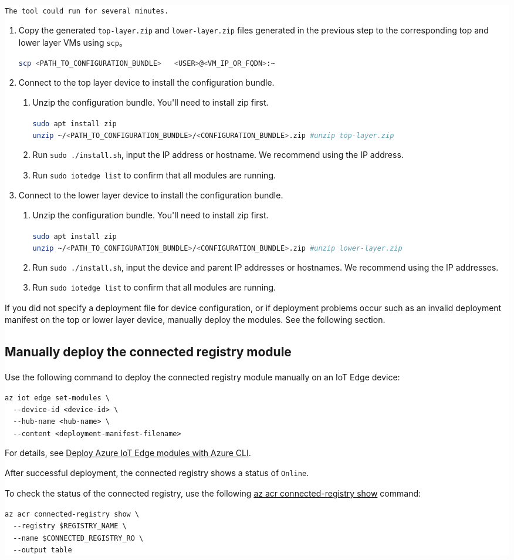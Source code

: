     The tool could run for several minutes.

1. Copy the generated `top-layer.zip` and `lower-layer.zip` files generated in the previous step to the corresponding top and lower layer VMs using `scp`。

    ```bash
    scp <PATH_TO_CONFIGURATION_BUNDLE>   <USER>@<VM_IP_OR_FQDN>:~
    ```

1. Connect to the top layer device to install the configuration bundle.
    1. Unzip the configuration bundle. You'll need to install zip first.

        ```bash
        sudo apt install zip
        unzip ~/<PATH_TO_CONFIGURATION_BUNDLE>/<CONFIGURATION_BUNDLE>.zip #unzip top-layer.zip
        ```
    1. Run `sudo ./install.sh`, input the IP address or hostname. We recommend using the IP address.
    1. Run `sudo iotedge list` to confirm that all modules are running.

1. Connect to the lower layer device to install the configuration bundle.
    1. Unzip the configuration bundle. You'll need to install zip first.

        ```bash
        sudo apt install zip
        unzip ~/<PATH_TO_CONFIGURATION_BUNDLE>/<CONFIGURATION_BUNDLE>.zip #unzip lower-layer.zip
        ```
    1. Run `sudo ./install.sh`, input the device and parent IP addresses or hostnames. We recommend using the IP addresses.
    1. Run `sudo iotedge list` to confirm that all modules are running.
 
    
If you did not specify a deployment file for device configuration, or if deployment problems occur such as an invalid deployment manifest on the top or lower layer device, manually deploy the modules. See the following section.

## Manually deploy the connected registry module

Use the following command to deploy the connected registry module manually on an IoT Edge device:

```azurecli
az iot edge set-modules \
  --device-id <device-id> \
  --hub-name <hub-name> \
  --content <deployment-manifest-filename>
```

For details, see [Deploy Azure IoT Edge modules with Azure CLI](../iot-edge/how-to-deploy-modules-cli.md).

After successful deployment, the connected registry shows a status of `Online`.

To check the status of the connected registry, use the following [az acr connected-registry show][az-acr-connected-registry-show] command:

```azurecli
az acr connected-registry show \
  --registry $REGISTRY_NAME \
  --name $CONNECTED_REGISTRY_RO \
  --output table
```


[az-acr-connected-registry-install-renew-credentials]: /cli/azure/acr/connected-registry/install#az_acr_connected_registry_install_renew_credentials
[az-acr-connected-registry-show]: /cli/azure/acr/connected-registr#az_acr_connected_registry_show
[az-acr-import]: /cli/azure/acr#az-acr-import
[az-acr-token-credential-generate]: /cli/azure/acr/credential#az-acr-token-credential-generate
[container-registry-intro]: container-registry-intro.md
[pull-images-from-connected-registry]: pull-images-from-connected-registry.md
[quickstart-connected-registry-cli]: quickstart-connected-registry-cli.md